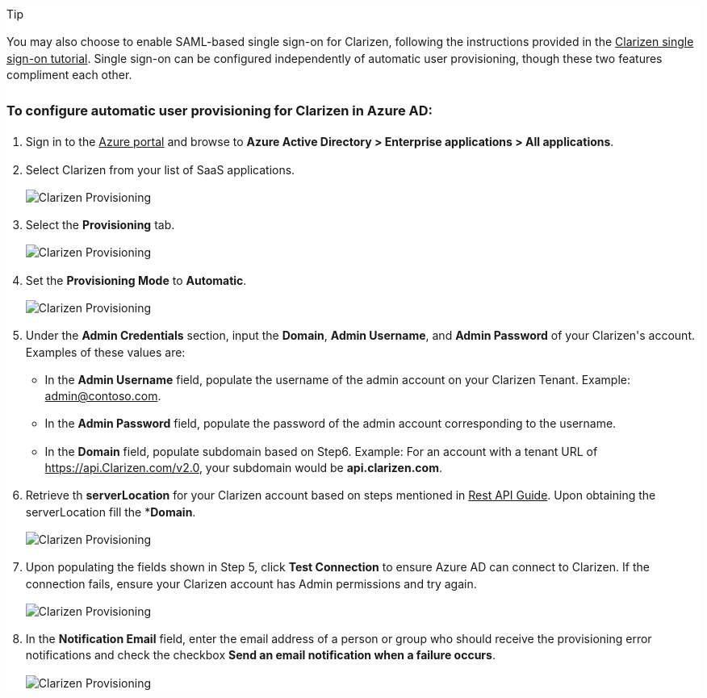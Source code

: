 > [!TIP]
> You may also choose to enable SAML-based single sign-on for Clarizen, following the instructions provided in the [Clarizen single sign-on tutorial](active-directory-saas-Clarizen-tutorial.md). Single sign-on can be configured independently of automatic user provisioning, though these two features compliment each other.

### To configure automatic user provisioning for Clarizen in Azure AD:

1. Sign in to the [Azure portal](https://portal.azure.com) and browse to **Azure Active Directory > Enterprise applications > All applications**.

2. Select Clarizen from your list of SaaS applications.
 
	![Clarizen Provisioning](./media/active-directory-saas-clarizen-provisioning-tutorial/AppInstanceSearch.png)

3. Select the **Provisioning** tab.
	
	![Clarizen Provisioning](./media/active-directory-saas-clarizen-provisioning-tutorial/ProvisioningTab.png)

4. Set the **Provisioning Mode** to **Automatic**.

	![Clarizen Provisioning](./media/active-directory-saas-clarizen-provisioning-tutorial/ProvisioningCredentials.png)

5. Under the **Admin Credentials** section, input the **Domain**, **Admin Username**, and **Admin Password** of your Clarizen's account. Examples of these values are:

	*   In the **Admin Username** field, populate the username of the admin account on your Clarizen Tenant. Example: admin@contoso.com.

	*   In the **Admin Password** field, populate the password of the admin account corresponding to the username.

	*   In the **Domain** field, populate subdomain based on Step6.
	Example: For an account with a tenant URL of https://api.Clarizen.com/v2.0, your subdomain would be **api.clarizen.com**.

6. Retrieve th **serverLocation** for your Clarizen account based on steps mentioned in [Rest API Guide](https://success.clarizen.com/hc/en-us/articles/205711828-REST-API-Guide-Version-2). Upon obtaining the serverLocation fill the ***Domain**.

	![Clarizen Provisioning](./media/active-directory-saas-clarizen-provisioning-tutorial/ClarizenDomain.png)

7. Upon populating the fields shown in Step 5, click **Test Connection** to ensure Azure AD can connect to Clarizen. If the connection fails, ensure your Clarizen account has Admin permissions and try again.

	![Clarizen Provisioning](./media/active-directory-saas-clarizen-provisioning-tutorial/TestConnection.png)
	
8. In the **Notification Email** field, enter the email address of a person or group who should receive the provisioning error notifications and check the checkbox **Send an email notification when a failure occurs**.

	![Clarizen Provisioning](./media/active-directory-saas-clarizen-provisioning-tutorial/NotificationEmail.png)


[1]: ./media/active-directory-saas-clarizen-provisioning-tutorial/tutorial_general_01.png
[2]: ./media/active-directory-saas-clarizen-tutorial/tutorial_general_02.png
[3]: ./media/active-directory-saas-clarizen-tutorial/tutorial_general_03.png